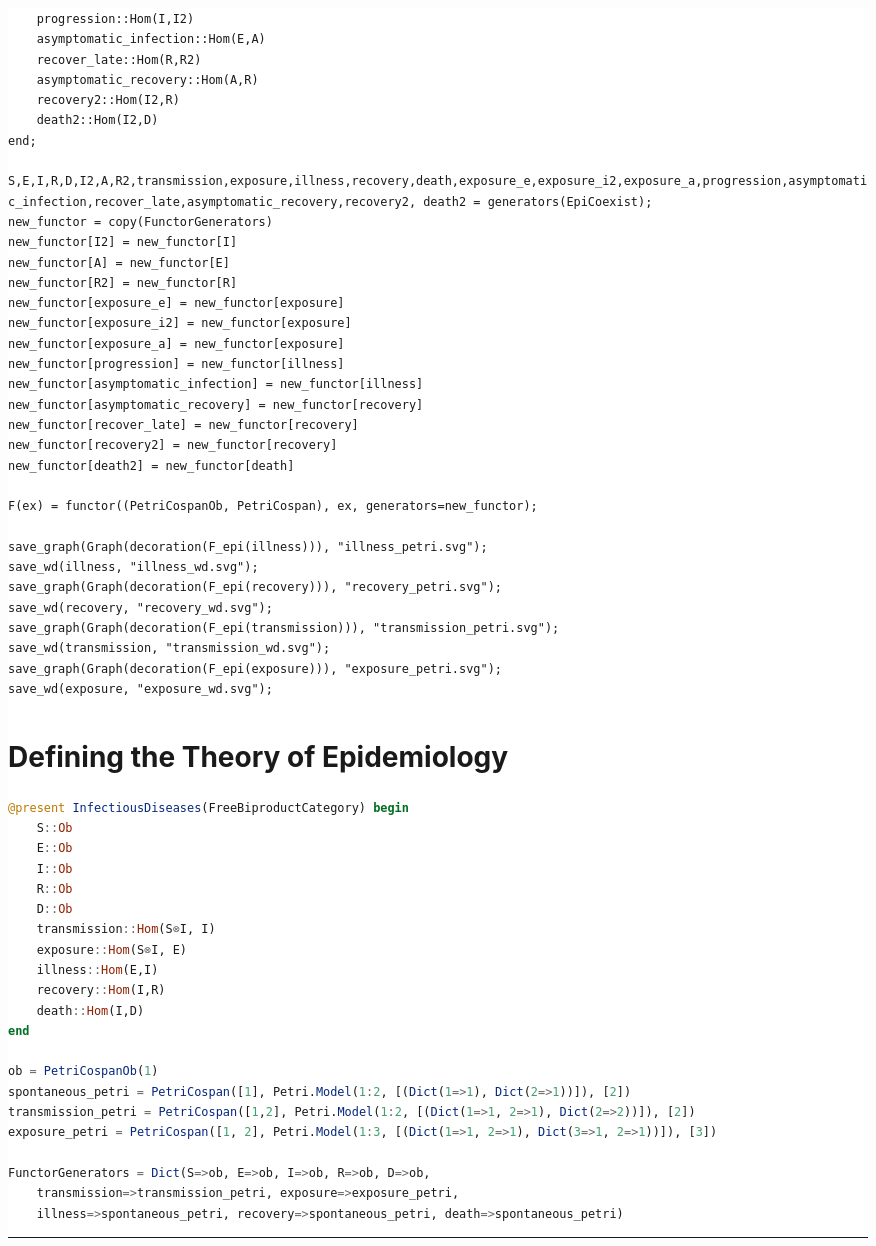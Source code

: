 ```@setup coexist
    progression::Hom(I,I2)
    asymptomatic_infection::Hom(E,A)
    recover_late::Hom(R,R2)
    asymptomatic_recovery::Hom(A,R)
    recovery2::Hom(I2,R)
    death2::Hom(I2,D)
end;

S,E,I,R,D,I2,A,R2,transmission,exposure,illness,recovery,death,exposure_e,exposure_i2,exposure_a,progression,asymptomatic_infection,recover_late,asymptomatic_recovery,recovery2, death2 = generators(EpiCoexist);
new_functor = copy(FunctorGenerators)
new_functor[I2] = new_functor[I]
new_functor[A] = new_functor[E]
new_functor[R2] = new_functor[R]
new_functor[exposure_e] = new_functor[exposure]
new_functor[exposure_i2] = new_functor[exposure]
new_functor[exposure_a] = new_functor[exposure]
new_functor[progression] = new_functor[illness]
new_functor[asymptomatic_infection] = new_functor[illness]
new_functor[asymptomatic_recovery] = new_functor[recovery]
new_functor[recover_late] = new_functor[recovery]
new_functor[recovery2] = new_functor[recovery]
new_functor[death2] = new_functor[death]

F(ex) = functor((PetriCospanOb, PetriCospan), ex, generators=new_functor);

save_graph(Graph(decoration(F_epi(illness))), "illness_petri.svg");
save_wd(illness, "illness_wd.svg");
save_graph(Graph(decoration(F_epi(recovery))), "recovery_petri.svg");
save_wd(recovery, "recovery_wd.svg");
save_graph(Graph(decoration(F_epi(transmission))), "transmission_petri.svg");
save_wd(transmission, "transmission_wd.svg");
save_graph(Graph(decoration(F_epi(exposure))), "exposure_petri.svg");
save_wd(exposure, "exposure_wd.svg");
```

# Defining the Theory of Epidemiology
```julia
@present InfectiousDiseases(FreeBiproductCategory) begin
    S::Ob
    E::Ob
    I::Ob
    R::Ob
    D::Ob
    transmission::Hom(S⊗I, I)
    exposure::Hom(S⊗I, E)
    illness::Hom(E,I)
    recovery::Hom(I,R)
    death::Hom(I,D)
end

ob = PetriCospanOb(1)
spontaneous_petri = PetriCospan([1], Petri.Model(1:2, [(Dict(1=>1), Dict(2=>1))]), [2])
transmission_petri = PetriCospan([1,2], Petri.Model(1:2, [(Dict(1=>1, 2=>1), Dict(2=>2))]), [2])
exposure_petri = PetriCospan([1, 2], Petri.Model(1:3, [(Dict(1=>1, 2=>1), Dict(3=>1, 2=>1))]), [3])

FunctorGenerators = Dict(S=>ob, E=>ob, I=>ob, R=>ob, D=>ob,
    transmission=>transmission_petri, exposure=>exposure_petri,
    illness=>spontaneous_petri, recovery=>spontaneous_petri, death=>spontaneous_petri)
```

---